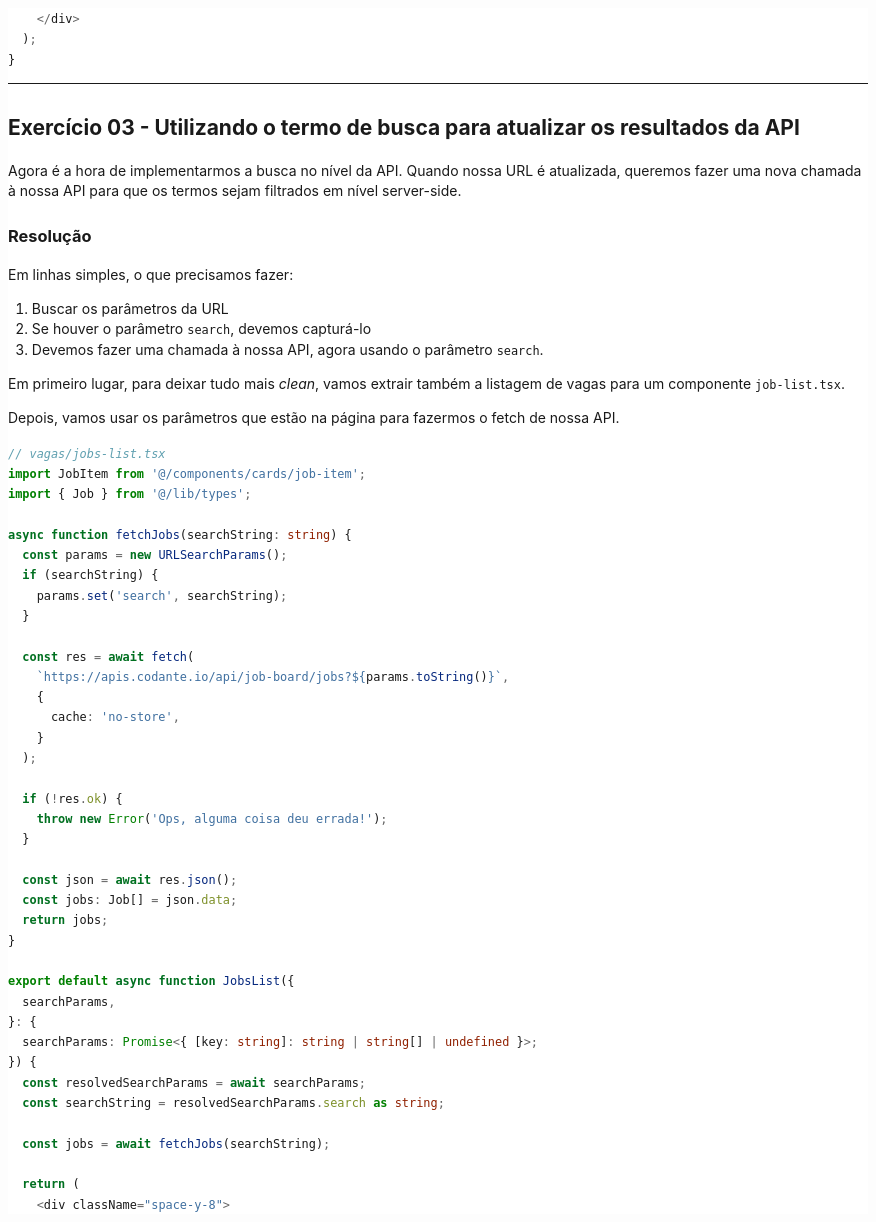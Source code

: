 ```typescript
    </div>
  );
}
```

---

## Exercício 03 - Utilizando o termo de busca para atualizar os resultados da API

Agora é a hora de implementarmos a busca no nível da API. Quando nossa URL é atualizada, queremos fazer uma nova chamada à nossa API para que os termos sejam filtrados em nível server-side.

### Resolução

Em linhas simples, o que precisamos fazer:

1. Buscar os parâmetros da URL
2. Se houver o parâmetro `search`, devemos capturá-lo
3. Devemos fazer uma chamada à nossa API, agora usando o parâmetro `search`.

Em primeiro lugar, para deixar tudo mais _clean_, vamos extrair também a listagem de vagas para um componente `job-list.tsx`.

Depois, vamos usar os parâmetros que estão na página para fazermos o fetch de nossa API.

```typescript
// vagas/jobs-list.tsx
import JobItem from '@/components/cards/job-item';
import { Job } from '@/lib/types';

async function fetchJobs(searchString: string) {
  const params = new URLSearchParams();
  if (searchString) {
    params.set('search', searchString);
  }

  const res = await fetch(
    `https://apis.codante.io/api/job-board/jobs?${params.toString()}`,
    {
      cache: 'no-store',
    }
  );

  if (!res.ok) {
    throw new Error('Ops, alguma coisa deu errada!');
  }

  const json = await res.json();
  const jobs: Job[] = json.data;
  return jobs;
}

export default async function JobsList({
  searchParams,
}: {
  searchParams: Promise<{ [key: string]: string | string[] | undefined }>;
}) {
  const resolvedSearchParams = await searchParams;
  const searchString = resolvedSearchParams.search as string;

  const jobs = await fetchJobs(searchString);

  return (
    <div className="space-y-8">
```